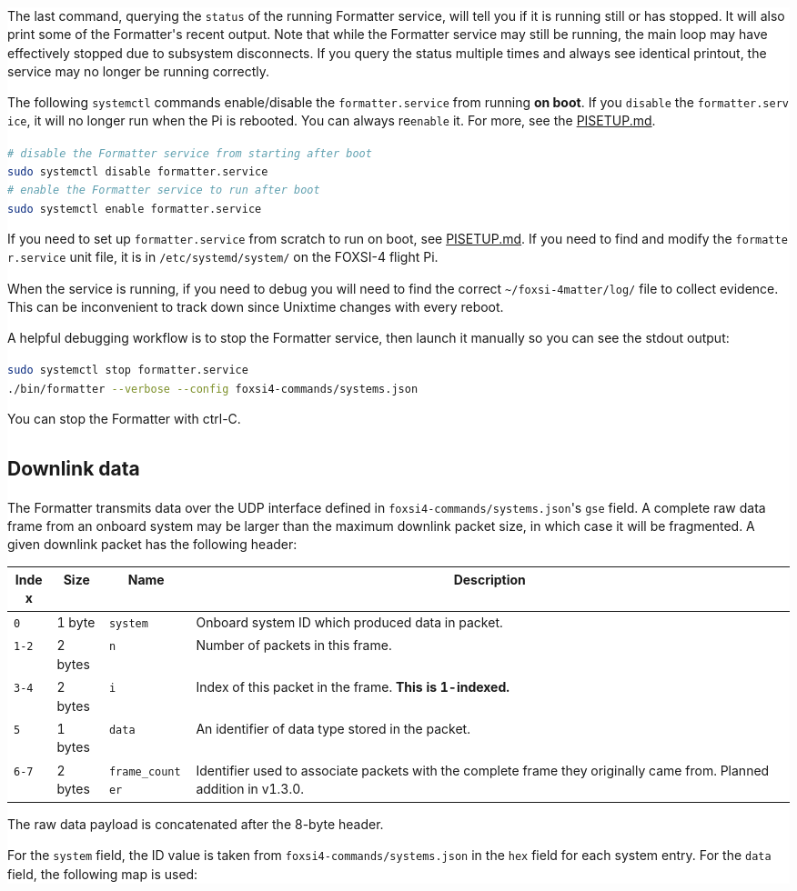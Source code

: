 The last command, querying the `status` of the running Formatter service, will tell you if it is running still or has stopped. It will also print some of the Formatter's recent output. Note that while the Formatter service may still be running, the main loop may have effectively stopped due to subsystem disconnects. If you query the status multiple times and always see identical printout, the service may no longer be running correctly. 

The following `systemctl` commands enable/disable the `formatter.service` from running **on boot**. If you `disable` the `formatter.service`, it will no longer run when the Pi is rebooted. You can always re`enable` it. For more, see the [PISETUP.md](PISETUP.md).

```bash
# disable the Formatter service from starting after boot
sudo systemctl disable formatter.service       
# enable the Formatter service to run after boot
sudo systemctl enable formatter.service        
```

If you need to set up `formatter.service` from scratch to run on boot, see [PISETUP.md](PISETUP.md). If you need to find and modify the `formatter.service` unit file, it is in `/etc/systemd/system/` on the FOXSI-4 flight Pi. 

When the service is running, if you need to debug you will need to find the correct `~/foxsi-4matter/log/` file to collect evidence. This can be inconvenient to track down since Unixtime changes with every reboot. 

A helpful debugging workflow is to stop the Formatter service, then launch it manually so you can see the stdout output:
```bash
sudo systemctl stop formatter.service
./bin/formatter --verbose --config foxsi4-commands/systems.json
```
You can stop the Formatter with ctrl-C.

## Downlink data

The Formatter transmits data over the UDP interface defined in `foxsi4-commands/systems.json`'s `gse` field. A complete raw data frame from an onboard system may be larger than the maximum downlink packet size, in which case it will be fragmented. A given downlink packet has the following header:

| Index | Size    | Name       | Description                                               |
| ----- | ------- | ---------- | --------------------------------------------------------- |
| `0`   | 1 byte  | `system`   | Onboard system ID which produced data in packet.          |
| `1-2` | 2 bytes | `n`        | Number of packets in this frame.                          |
| `3-4` | 2 bytes | `i`        | Index of this packet in the frame. **This is 1-indexed.** |
| `5`   | 1 bytes | `data`     | An identifier of data type stored in the packet.          |
| `6-7` | 2 bytes | `frame_counter` | Identifier used to associate packets with the complete frame they originally came from. Planned addition in v1.3.0.                                                 |

The raw data payload is concatenated after the 8-byte header.

For the `system` field, the ID value is taken from `foxsi4-commands/systems.json` in the `hex` field for each system entry. For the `data` field, the following map is used:
